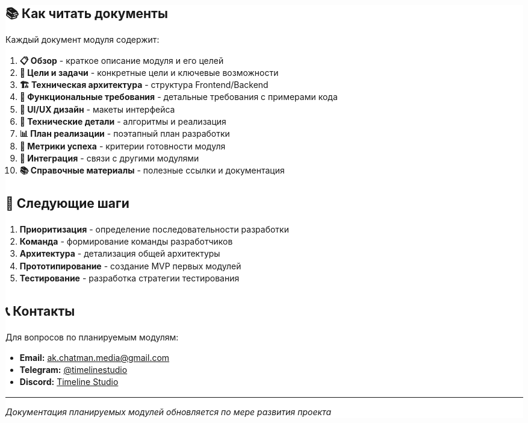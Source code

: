 ## 📚 Как читать документы

Каждый документ модуля содержит:

1. **📋 Обзор** - краткое описание модуля и его целей
2. **🎯 Цели и задачи** - конкретные цели и ключевые возможности
3. **🏗️ Техническая архитектура** - структура Frontend/Backend
4. **📐 Функциональные требования** - детальные требования с примерами кода
5. **🎨 UI/UX дизайн** - макеты интерфейса
6. **🔧 Технические детали** - алгоритмы и реализация
7. **📊 План реализации** - поэтапный план разработки
8. **🎯 Метрики успеха** - критерии готовности модуля
9. **🔗 Интеграция** - связи с другими модулями
10. **📚 Справочные материалы** - полезные ссылки и документация

## 🚀 Следующие шаги

1. **Приоритизация** - определение последовательности разработки
2. **Команда** - формирование команды разработчиков
3. **Архитектура** - детализация общей архитектуры
4. **Прототипирование** - создание MVP первых модулей
5. **Тестирование** - разработка стратегии тестирования

## 📞 Контакты

Для вопросов по планируемым модулям:
- **Email:** ak.chatman.media@gmail.com
- **Telegram:** [@timelinestudio](https://t.me/timelinestudio)
- **Discord:** [Timeline Studio](https://discord.gg/gwJUYxck)

---

*Документация планируемых модулей обновляется по мере развития проекта*